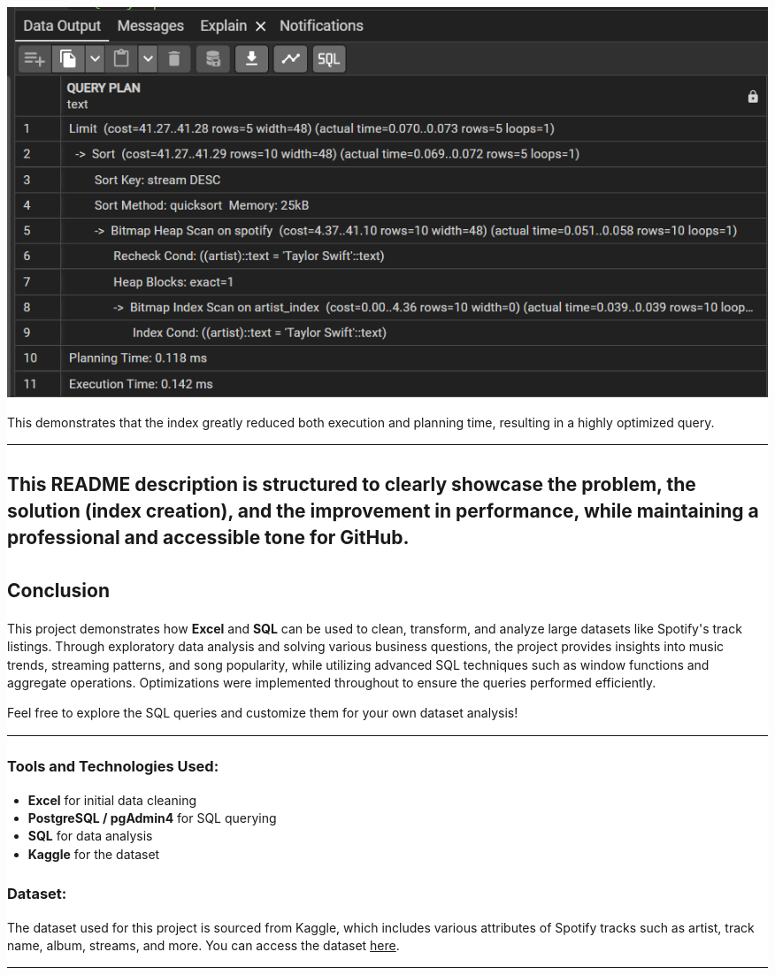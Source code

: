 ![After Query Optimization](After_Query_Optimization.png)

This demonstrates that the index greatly reduced both execution and planning time, resulting in a highly optimized query.

---

This README description is structured to clearly showcase the problem, the solution (index creation), and the improvement in performance, while maintaining a professional and accessible tone for GitHub.
---

## Conclusion
This project demonstrates how **Excel** and **SQL** can be used to clean, transform, and analyze large datasets like Spotify's track listings. Through exploratory data analysis and solving various business questions, the project provides insights into music trends, streaming patterns, and song popularity, while utilizing advanced SQL techniques such as window functions and aggregate operations. Optimizations were implemented throughout to ensure the queries performed efficiently.

Feel free to explore the SQL queries and customize them for your own dataset analysis!

---

### Tools and Technologies Used:
- **Excel** for initial data cleaning
- **PostgreSQL / pgAdmin4** for SQL querying
- **SQL** for data analysis
- **Kaggle** for the dataset

### Dataset:
The dataset used for this project is sourced from Kaggle, which includes various attributes of Spotify tracks such as artist, track name, album, streams, and more. You can access the dataset [here](https://www.kaggle.com/datasets/sanjanchaudhari/spotify-dataset).

---
